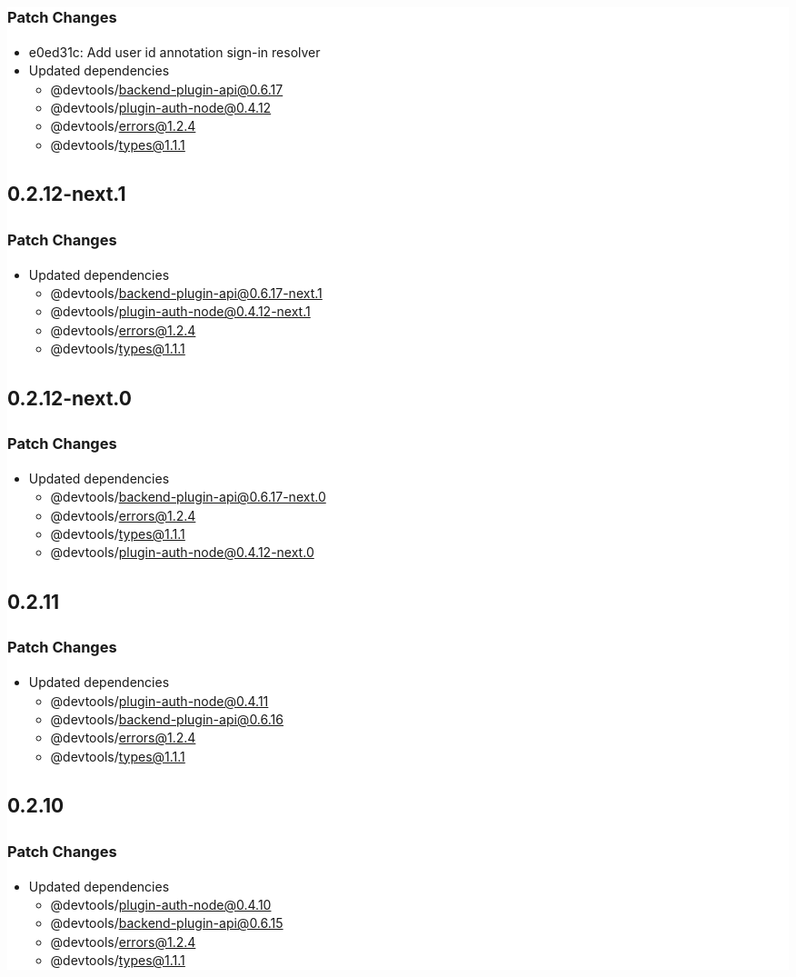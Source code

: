 ### Patch Changes

- e0ed31c: Add user id annotation sign-in resolver
- Updated dependencies
  - @devtools/backend-plugin-api@0.6.17
  - @devtools/plugin-auth-node@0.4.12
  - @devtools/errors@1.2.4
  - @devtools/types@1.1.1

## 0.2.12-next.1

### Patch Changes

- Updated dependencies
  - @devtools/backend-plugin-api@0.6.17-next.1
  - @devtools/plugin-auth-node@0.4.12-next.1
  - @devtools/errors@1.2.4
  - @devtools/types@1.1.1

## 0.2.12-next.0

### Patch Changes

- Updated dependencies
  - @devtools/backend-plugin-api@0.6.17-next.0
  - @devtools/errors@1.2.4
  - @devtools/types@1.1.1
  - @devtools/plugin-auth-node@0.4.12-next.0

## 0.2.11

### Patch Changes

- Updated dependencies
  - @devtools/plugin-auth-node@0.4.11
  - @devtools/backend-plugin-api@0.6.16
  - @devtools/errors@1.2.4
  - @devtools/types@1.1.1

## 0.2.10

### Patch Changes

- Updated dependencies
  - @devtools/plugin-auth-node@0.4.10
  - @devtools/backend-plugin-api@0.6.15
  - @devtools/errors@1.2.4
  - @devtools/types@1.1.1
